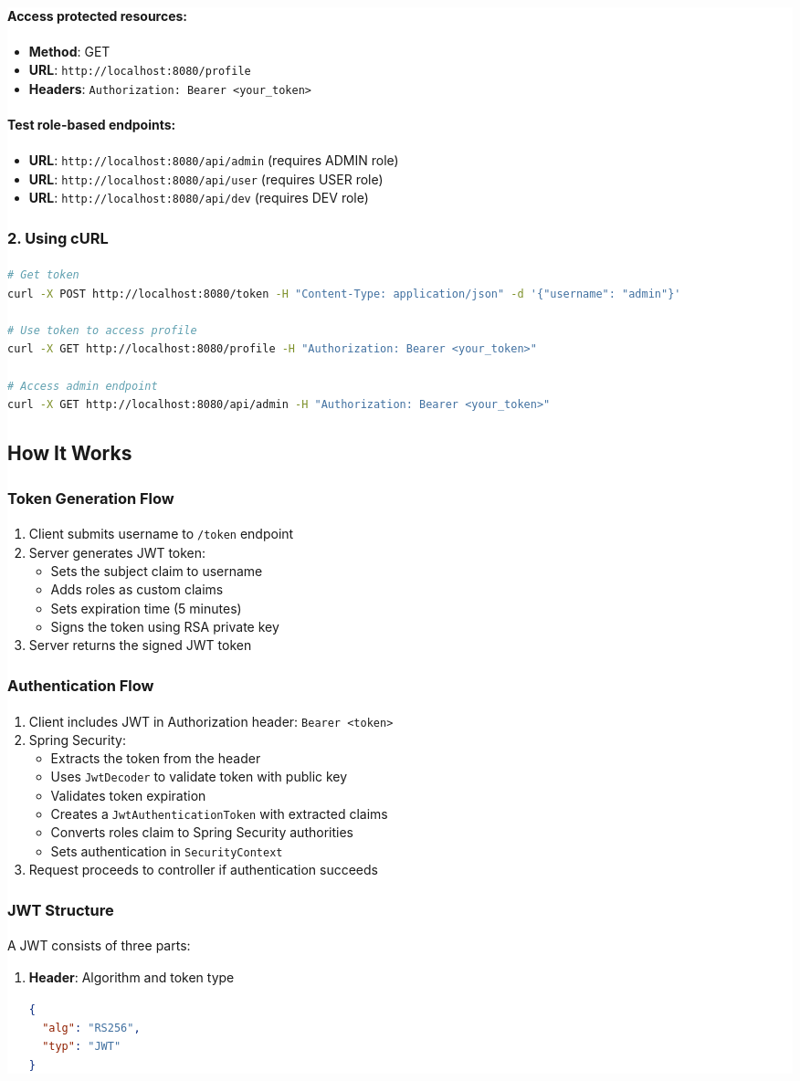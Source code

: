 #### Access protected resources:
- **Method**: GET
- **URL**: `http://localhost:8080/profile`
- **Headers**: `Authorization: Bearer <your_token>`

#### Test role-based endpoints:
- **URL**: `http://localhost:8080/api/admin` (requires ADMIN role)
- **URL**: `http://localhost:8080/api/user` (requires USER role)
- **URL**: `http://localhost:8080/api/dev` (requires DEV role)

### 2. Using cURL

```bash
# Get token
curl -X POST http://localhost:8080/token -H "Content-Type: application/json" -d '{"username": "admin"}'

# Use token to access profile
curl -X GET http://localhost:8080/profile -H "Authorization: Bearer <your_token>"

# Access admin endpoint
curl -X GET http://localhost:8080/api/admin -H "Authorization: Bearer <your_token>"
```

## How It Works

### Token Generation Flow

1. Client submits username to `/token` endpoint
2. Server generates JWT token:
   - Sets the subject claim to username
   - Adds roles as custom claims
   - Sets expiration time (5 minutes)
   - Signs the token using RSA private key
3. Server returns the signed JWT token

### Authentication Flow

1. Client includes JWT in Authorization header: `Bearer <token>`
2. Spring Security:
   - Extracts the token from the header
   - Uses `JwtDecoder` to validate token with public key
   - Validates token expiration
   - Creates a `JwtAuthenticationToken` with extracted claims
   - Converts roles claim to Spring Security authorities
   - Sets authentication in `SecurityContext`
3. Request proceeds to controller if authentication succeeds

### JWT Structure

A JWT consists of three parts:
1. **Header**: Algorithm and token type
   ```json
   {
     "alg": "RS256",
     "typ": "JWT"
   }
   ```
